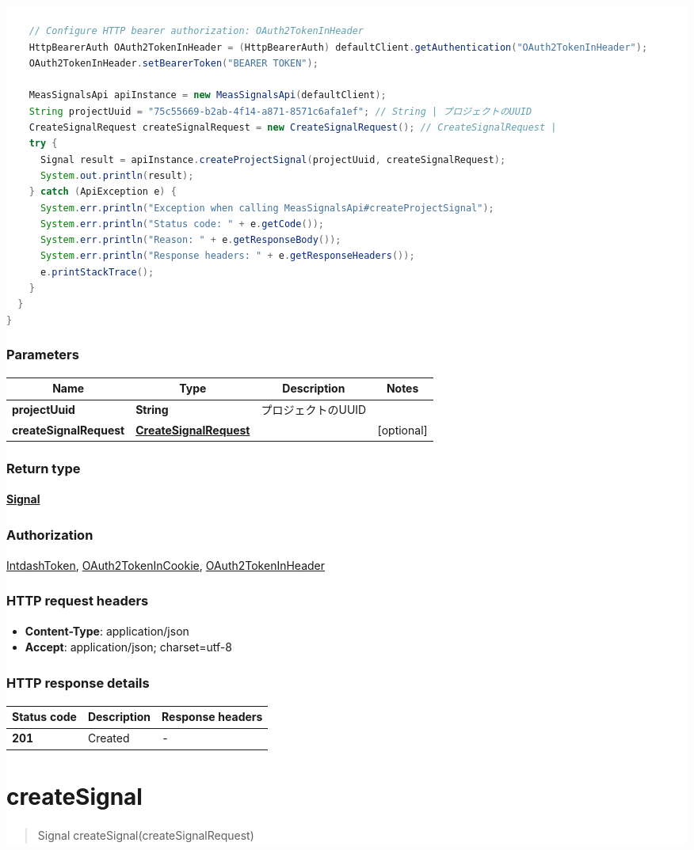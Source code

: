 ```java

    // Configure HTTP bearer authorization: OAuth2TokenInHeader
    HttpBearerAuth OAuth2TokenInHeader = (HttpBearerAuth) defaultClient.getAuthentication("OAuth2TokenInHeader");
    OAuth2TokenInHeader.setBearerToken("BEARER TOKEN");

    MeasSignalsApi apiInstance = new MeasSignalsApi(defaultClient);
    String projectUuid = "75c55669-b2ab-4f14-a871-8571c6afa1ef"; // String | プロジェクトのUUID
    CreateSignalRequest createSignalRequest = new CreateSignalRequest(); // CreateSignalRequest | 
    try {
      Signal result = apiInstance.createProjectSignal(projectUuid, createSignalRequest);
      System.out.println(result);
    } catch (ApiException e) {
      System.err.println("Exception when calling MeasSignalsApi#createProjectSignal");
      System.err.println("Status code: " + e.getCode());
      System.err.println("Reason: " + e.getResponseBody());
      System.err.println("Response headers: " + e.getResponseHeaders());
      e.printStackTrace();
    }
  }
}
```

### Parameters

| Name | Type | Description  | Notes |
|------------- | ------------- | ------------- | -------------|
| **projectUuid** | **String**| プロジェクトのUUID | |
| **createSignalRequest** | [**CreateSignalRequest**](CreateSignalRequest.md)|  | [optional] |

### Return type

[**Signal**](Signal.md)

### Authorization

[IntdashToken](../README.md#IntdashToken), [OAuth2TokenInCookie](../README.md#OAuth2TokenInCookie), [OAuth2TokenInHeader](../README.md#OAuth2TokenInHeader)

### HTTP request headers

 - **Content-Type**: application/json
 - **Accept**: application/json; charset=utf-8

### HTTP response details
| Status code | Description | Response headers |
|-------------|-------------|------------------|
| **201** | Created |  -  |

<a id="createSignal"></a>
# **createSignal**
> Signal createSignal(createSignalRequest)
